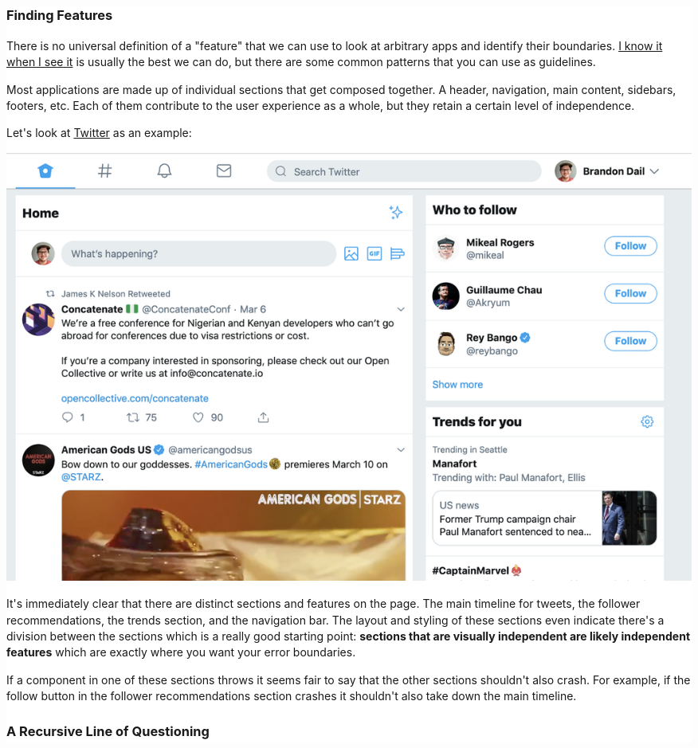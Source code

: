 ### Finding Features

There is no universal definition of a "feature" that we can use to look at arbitrary apps and identify their boundaries. [I know it when I see it](https://en.wikipedia.org/wiki/I_know_it_when_I_see_it) is usually the best we can do, but there are some common patterns that you can use as guidelines.

Most applications are made up of individual sections that get composed together. A header, navigation, main content, sidebars, footers, etc. Each of them contribute to the user experience as a whole, but they retain a certain level of independence.

Let's look at [Twitter](http://twitter.com) as an example:

![A screenshot of twitter.com, logged in](./twitter.png)

It's immediately clear that there are distinct sections and features on the page. The main timeline for tweets, the follower recommendations, the trends section, and the navigation bar. The layout and styling of these sections even indicate there's a division between the sections which is a really good starting point: **sections that are visually independent are likely independent features** which are exactly where you want your error boundaries.

If a component in one of these sections throws it seems fair to say that the other sections shouldn't also crash. For example, if the follow button in the follower recommendations section crashes it shouldn't also take down the main timeline.

### A Recursive Line of Questioning
